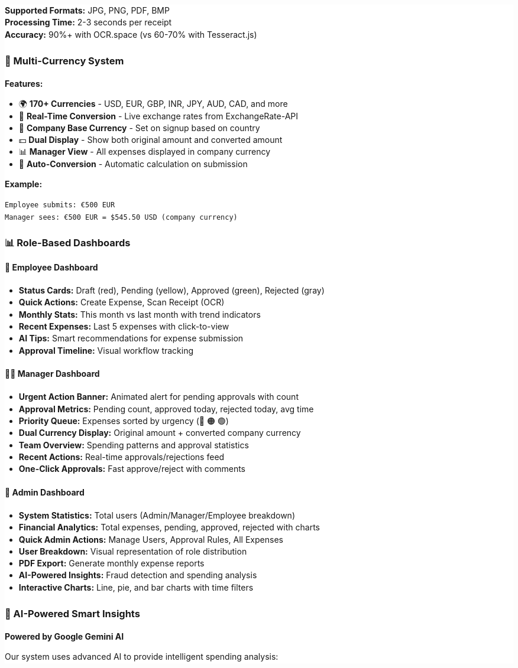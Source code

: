 **Supported Formats:** JPG, PNG, PDF, BMP  
**Processing Time:** 2-3 seconds per receipt  
**Accuracy:** 90%+ with OCR.space (vs 60-70% with Tesseract.js)

### 💱 Multi-Currency System

**Features:**
- 🌍 **170+ Currencies** - USD, EUR, GBP, INR, JPY, AUD, CAD, and more
- 💱 **Real-Time Conversion** - Live exchange rates from ExchangeRate-API
- 🏢 **Company Base Currency** - Set on signup based on country
- 💵 **Dual Display** - Show both original amount and converted amount
- 📊 **Manager View** - All expenses displayed in company currency
- 🔄 **Auto-Conversion** - Automatic calculation on submission

**Example:**
```
Employee submits: €500 EUR
Manager sees: €500 EUR = $545.50 USD (company currency)
```

### 📊 Role-Based Dashboards

#### 👤 Employee Dashboard
- **Status Cards:** Draft (red), Pending (yellow), Approved (green), Rejected (gray)
- **Quick Actions:** Create Expense, Scan Receipt (OCR)
- **Monthly Stats:** This month vs last month with trend indicators
- **Recent Expenses:** Last 5 expenses with click-to-view
- **AI Tips:** Smart recommendations for expense submission
- **Approval Timeline:** Visual workflow tracking

#### 👨‍💼 Manager Dashboard
- **Urgent Action Banner:** Animated alert for pending approvals with count
- **Approval Metrics:** Pending count, approved today, rejected today, avg time
- **Priority Queue:** Expenses sorted by urgency (🔴 🟠 🟢)
- **Dual Currency Display:** Original amount + converted company currency
- **Team Overview:** Spending patterns and approval statistics
- **Recent Actions:** Real-time approvals/rejections feed
- **One-Click Approvals:** Fast approve/reject with comments

#### 👑 Admin Dashboard
- **System Statistics:** Total users (Admin/Manager/Employee breakdown)
- **Financial Analytics:** Total expenses, pending, approved, rejected with charts
- **Quick Admin Actions:** Manage Users, Approval Rules, All Expenses
- **User Breakdown:** Visual representation of role distribution
- **PDF Export:** Generate monthly expense reports
- **AI-Powered Insights:** Fraud detection and spending analysis
- **Interactive Charts:** Line, pie, and bar charts with time filters

### 🤖 AI-Powered Smart Insights

**Powered by Google Gemini AI**

Our system uses advanced AI to provide intelligent spending analysis:
